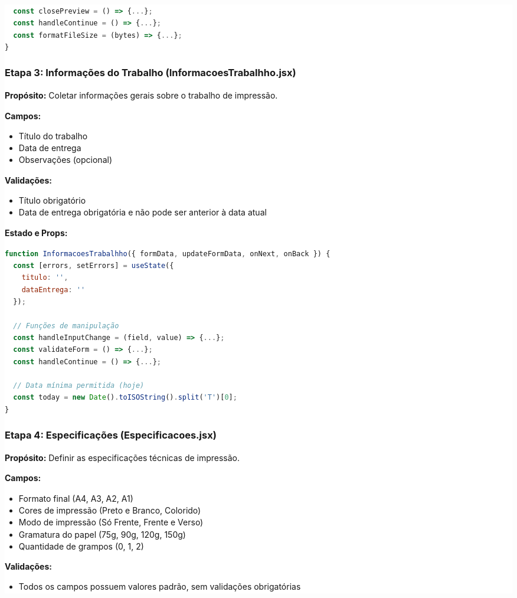 ```jsx
  const closePreview = () => {...};
  const handleContinue = () => {...};
  const formatFileSize = (bytes) => {...};
}
```

### Etapa 3: Informações do Trabalho (InformacoesTrabalhho.jsx)

**Propósito:**
Coletar informações gerais sobre o trabalho de impressão.

**Campos:**
- Título do trabalho
- Data de entrega
- Observações (opcional)

**Validações:**
- Título obrigatório
- Data de entrega obrigatória e não pode ser anterior à data atual

**Estado e Props:**
```jsx
function InformacoesTrabalhho({ formData, updateFormData, onNext, onBack }) {
  const [errors, setErrors] = useState({
    titulo: '',
    dataEntrega: ''
  });
  
  // Funções de manipulação
  const handleInputChange = (field, value) => {...};
  const validateForm = () => {...};
  const handleContinue = () => {...};
  
  // Data mínima permitida (hoje)
  const today = new Date().toISOString().split('T')[0];
}
```

### Etapa 4: Especificações (Especificacoes.jsx)

**Propósito:**
Definir as especificações técnicas de impressão.

**Campos:**
- Formato final (A4, A3, A2, A1)
- Cores de impressão (Preto e Branco, Colorido)
- Modo de impressão (Só Frente, Frente e Verso)
- Gramatura do papel (75g, 90g, 120g, 150g)
- Quantidade de grampos (0, 1, 2)

**Validações:**
- Todos os campos possuem valores padrão, sem validações obrigatórias
